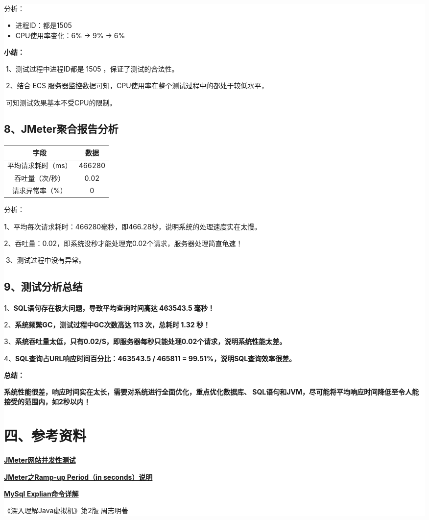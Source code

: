 分析：

- 进程ID：都是1505
- CPU使用率变化：6% -> 9% -> 6%

**小结：**

​	1、测试过程中进程ID都是 1505 ，保证了测试的合法性。

​	2、结合 ECS 服务器监控数据可知，CPU使用率在整个测试过程中的都处于较低水平，

​		可知测试效果基本不受CPU的限制。

## 8、JMeter聚合报告分析

|        字段        |  数据  |
| :----------------: | :----: |
| 平均请求耗时（ms） | 466280 |
|  吞吐量（次/秒）   |  0.02  |
|  请求异常率（%）   |   0    |

分析：

​	1、平均每次请求耗时：466280毫秒，即466.28秒，说明系统的处理速度实在太慢。

​	2、吞吐量：0.02，即系统没秒才能处理完0.02个请求，服务器处理简直龟速！

​	3、测试过程中没有异常。

## 9、测试分析总结

1、**SQL语句存在极大问题，导致平均查询时间高达 463543.5 毫秒！**

2、**系统频繁GC，测试过程中GC次数高达 113 次，总耗时 1.32 秒！**

3、**系统吞吐量太低，只有0.02/S，即服务器每秒只能处理0.02个请求，说明系统性能太差。**

4、**SQL查询占URL响应时间百分比：463543.5 / 465811 = 99.51%，说明SQL查询效率很差。**

**总结：**

​	**系统性能很差，响应时间实在太长，需要对系统进行全面优化，重点优化数据库、 SQL语句和JVM，尽可能将平均响应时间降低至令人能接受的范围内，如2秒以内！**

# 四、参考资料

[**JMeter网站并发性测试**](http://www.cnblogs.com/qianzf/p/6923412.html)

[**JMeter之Ramp-up Period（in seconds）说明**](https://www.cnblogs.com/hjhsysu/p/9189897.html)

[**MySql Explian命令详解**](https://www.cnblogs.com/gomysql/p/3720123.html)

《深入理解Java虚拟机》第2版 周志明著

